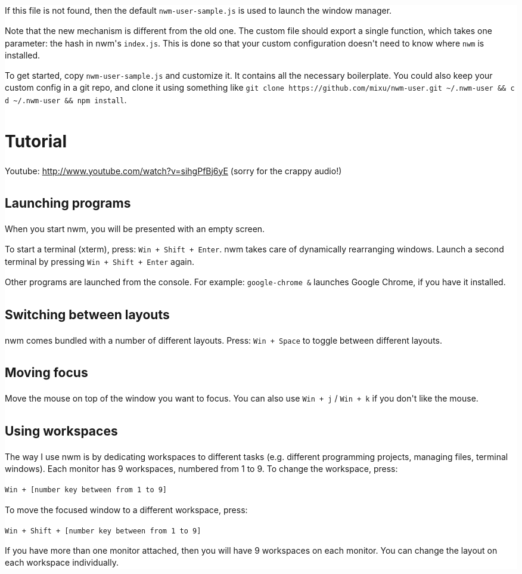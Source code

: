 If this file is not found, then the default `nwm-user-sample.js` is used to launch the window manager.

Note that the new mechanism is different from the old one. The custom file should export a single function, which takes one parameter: the hash in nwm's `index.js`. This is done so that your custom configuration doesn't need to know where `nwm` is installed.

To get started, copy `nwm-user-sample.js` and customize it. It contains all the necessary boilerplate. You could also keep your custom config in a git repo, and clone it using something like `git clone https://github.com/mixu/nwm-user.git ~/.nwm-user && cd ~/.nwm-user && npm install`.

# Tutorial

Youtube: http://www.youtube.com/watch?v=sihgPfBj6yE (sorry for the crappy audio!)

## Launching programs

When you start nwm, you will be presented with an empty screen.

To start a terminal (xterm), press: ```Win + Shift + Enter```. nwm takes care of dynamically rearranging windows. Launch a second terminal by pressing ```Win + Shift + Enter``` again.

Other programs are launched from the console. For example: ```google-chrome &``` launches Google Chrome, if you have it installed.

## Switching between layouts

nwm comes bundled with a number of different layouts. Press: ```Win + Space``` to toggle between different layouts.

## Moving focus

Move the mouse on top of the window you want to focus. You can also use ```Win + j``` / ```Win + k``` if you don't like the mouse.

## Using workspaces

The way I use nwm is by dedicating workspaces to different tasks (e.g. different programming projects, managing files, terminal windows). Each monitor has 9 workspaces, numbered from 1 to 9. To change the workspace, press:

```
Win + [number key between from 1 to 9]
```

To move the focused window to a different workspace, press:

```
Win + Shift + [number key between from 1 to 9]
```

If you have more than one monitor attached, then you will have 9 workspaces on each monitor. You can change the layout on each workspace individually.
